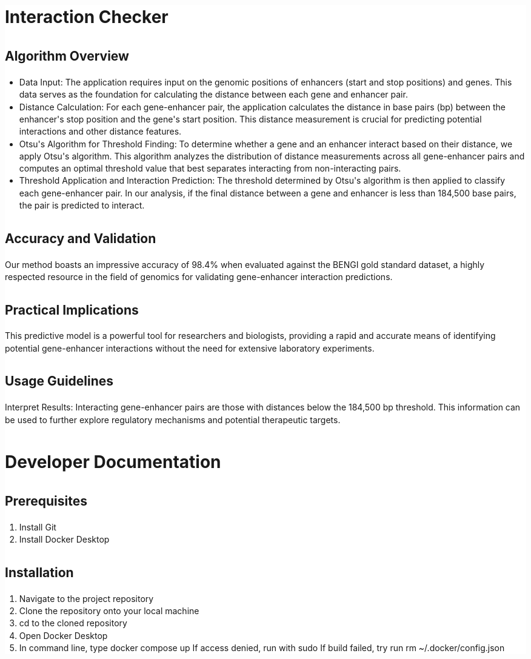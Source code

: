 # Interaction Checker

## Algorithm Overview

- Data Input: The application requires input on the genomic positions of enhancers (start and stop positions) and genes. This data serves as the foundation for calculating the distance between each gene and enhancer pair.
- Distance Calculation: For each gene-enhancer pair, the application calculates the distance in base pairs (bp) between the enhancer's stop position and the gene's start position. This distance measurement is crucial for predicting potential interactions and other distance features.
- Otsu's Algorithm for Threshold Finding: To determine whether a gene and an enhancer interact based on their distance, we apply Otsu's algorithm. This algorithm analyzes the distribution of distance measurements across all gene-enhancer pairs and computes an optimal threshold value that best separates interacting from non-interacting pairs.
- Threshold Application and Interaction Prediction: The threshold determined by Otsu's algorithm is then applied to classify each gene-enhancer pair. In our analysis, if the final distance between a gene and enhancer is less than 184,500 base pairs, the pair is predicted to interact.

## Accuracy and Validation

Our method boasts an impressive accuracy of 98.4% when evaluated against the BENGI gold standard dataset, a highly respected resource in the field of genomics for validating gene-enhancer interaction predictions.

## Practical Implications

This predictive model is a powerful tool for researchers and biologists, providing a rapid and accurate means of identifying potential gene-enhancer interactions without the need for extensive laboratory experiments.

## Usage Guidelines

Interpret Results: Interacting gene-enhancer pairs are those with distances below the 184,500 bp threshold. This information can be used to further explore regulatory mechanisms and potential therapeutic targets.

# Developer Documentation

## Prerequisites

1. Install Git
2. Install Docker Desktop

## Installation

1. Navigate to the project repository
2. Clone the repository onto your local machine
3. cd to the cloned repository
4. Open Docker Desktop
5. In command line, type docker compose up
   If access denied, run with sudo
   If build failed, try run rm ~/.docker/config.json
